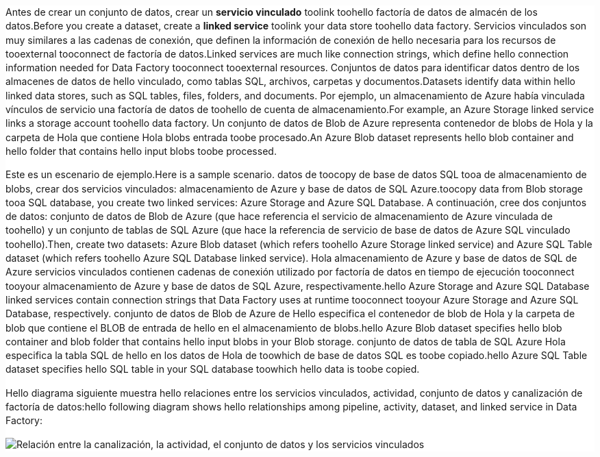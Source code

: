 <span data-ttu-id="c80c9-122">Antes de crear un conjunto de datos, crear un **servicio vinculado** toolink toohello factoría de datos de almacén de los datos.</span><span class="sxs-lookup"><span data-stu-id="c80c9-122">Before you create a dataset, create a **linked service** toolink your data store toohello data factory.</span></span> <span data-ttu-id="c80c9-123">Servicios vinculados son muy similares a las cadenas de conexión, que definen la información de conexión de hello necesaria para los recursos de tooexternal tooconnect de factoría de datos.</span><span class="sxs-lookup"><span data-stu-id="c80c9-123">Linked services are much like connection strings, which define hello connection information needed for Data Factory tooconnect tooexternal resources.</span></span> <span data-ttu-id="c80c9-124">Conjuntos de datos para identificar datos dentro de los almacenes de datos de hello vinculado, como tablas SQL, archivos, carpetas y documentos.</span><span class="sxs-lookup"><span data-stu-id="c80c9-124">Datasets identify data within hello linked data stores, such as SQL tables, files, folders, and documents.</span></span> <span data-ttu-id="c80c9-125">Por ejemplo, un almacenamiento de Azure había vinculada vínculos de servicio una factoría de datos de toohello de cuenta de almacenamiento.</span><span class="sxs-lookup"><span data-stu-id="c80c9-125">For example, an Azure Storage linked service links a storage account toohello data factory.</span></span> <span data-ttu-id="c80c9-126">Un conjunto de datos de Blob de Azure representa contenedor de blobs de Hola y la carpeta de Hola que contiene Hola blobs entrada toobe procesado.</span><span class="sxs-lookup"><span data-stu-id="c80c9-126">An Azure Blob dataset represents hello blob container and hello folder that contains hello input blobs toobe processed.</span></span> 

<span data-ttu-id="c80c9-127">Este es un escenario de ejemplo.</span><span class="sxs-lookup"><span data-stu-id="c80c9-127">Here is a sample scenario.</span></span> <span data-ttu-id="c80c9-128">datos de toocopy de base de datos SQL tooa de almacenamiento de blobs, crear dos servicios vinculados: almacenamiento de Azure y base de datos de SQL Azure.</span><span class="sxs-lookup"><span data-stu-id="c80c9-128">toocopy data from Blob storage tooa SQL database, you create two linked services: Azure Storage and Azure SQL Database.</span></span> <span data-ttu-id="c80c9-129">A continuación, cree dos conjuntos de datos: conjunto de datos de Blob de Azure (que hace referencia el servicio de almacenamiento de Azure vinculada de toohello) y un conjunto de tablas de SQL Azure (que hace la referencia de servicio de base de datos de Azure SQL vinculado toohello).</span><span class="sxs-lookup"><span data-stu-id="c80c9-129">Then, create two datasets: Azure Blob dataset (which refers toohello Azure Storage linked service) and Azure SQL Table dataset (which refers toohello Azure SQL Database linked service).</span></span> <span data-ttu-id="c80c9-130">Hola almacenamiento de Azure y base de datos de SQL de Azure servicios vinculados contienen cadenas de conexión utilizado por factoría de datos en tiempo de ejecución tooconnect tooyour almacenamiento de Azure y base de datos de SQL Azure, respectivamente.</span><span class="sxs-lookup"><span data-stu-id="c80c9-130">hello Azure Storage and Azure SQL Database linked services contain connection strings that Data Factory uses at runtime tooconnect tooyour Azure Storage and Azure SQL Database, respectively.</span></span> <span data-ttu-id="c80c9-131">conjunto de datos de Blob de Azure de Hello especifica el contenedor de blob de Hola y la carpeta de blob que contiene el BLOB de entrada de hello en el almacenamiento de blobs.</span><span class="sxs-lookup"><span data-stu-id="c80c9-131">hello Azure Blob dataset specifies hello blob container and blob folder that contains hello input blobs in your Blob storage.</span></span> <span data-ttu-id="c80c9-132">conjunto de datos de tabla de SQL Azure Hola especifica la tabla SQL de hello en los datos de Hola de toowhich de base de datos SQL es toobe copiado.</span><span class="sxs-lookup"><span data-stu-id="c80c9-132">hello Azure SQL Table dataset specifies hello SQL table in your SQL database toowhich hello data is toobe copied.</span></span>

<span data-ttu-id="c80c9-133">Hello diagrama siguiente muestra hello relaciones entre los servicios vinculados, actividad, conjunto de datos y canalización de factoría de datos:</span><span class="sxs-lookup"><span data-stu-id="c80c9-133">hello following diagram shows hello relationships among pipeline, activity, dataset, and linked service in Data Factory:</span></span> 

![Relación entre la canalización, la actividad, el conjunto de datos y los servicios vinculados](media/data-factory-create-datasets/relationship-between-data-factory-entities.png)
